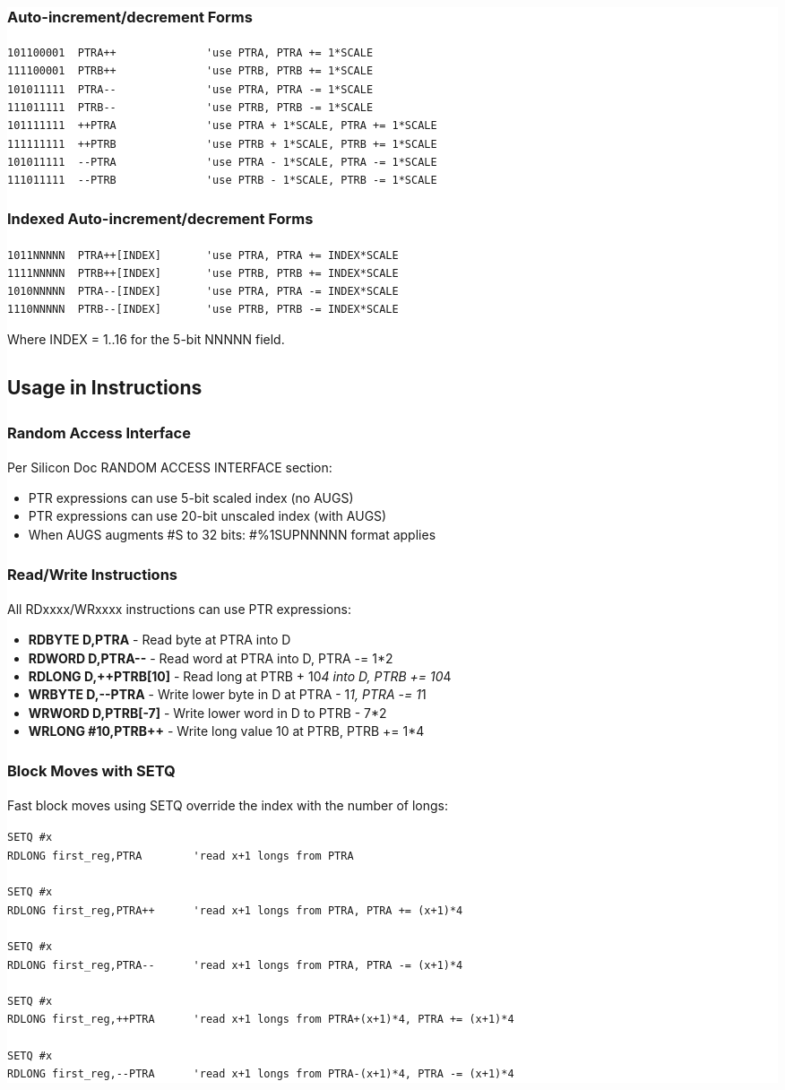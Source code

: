 ### Auto-increment/decrement Forms
```
101100001  PTRA++              'use PTRA, PTRA += 1*SCALE
111100001  PTRB++              'use PTRB, PTRB += 1*SCALE
101011111  PTRA--              'use PTRA, PTRA -= 1*SCALE
111011111  PTRB--              'use PTRB, PTRB -= 1*SCALE
101111111  ++PTRA              'use PTRA + 1*SCALE, PTRA += 1*SCALE
111111111  ++PTRB              'use PTRB + 1*SCALE, PTRB += 1*SCALE
101011111  --PTRA              'use PTRA - 1*SCALE, PTRA -= 1*SCALE
111011111  --PTRB              'use PTRB - 1*SCALE, PTRB -= 1*SCALE
```

### Indexed Auto-increment/decrement Forms
```
1011NNNNN  PTRA++[INDEX]       'use PTRA, PTRA += INDEX*SCALE
1111NNNNN  PTRB++[INDEX]       'use PTRB, PTRB += INDEX*SCALE
1010NNNNN  PTRA--[INDEX]       'use PTRA, PTRA -= INDEX*SCALE
1110NNNNN  PTRB--[INDEX]       'use PTRB, PTRB -= INDEX*SCALE
```

Where INDEX = 1..16 for the 5-bit NNNNN field.

## Usage in Instructions

### Random Access Interface
Per Silicon Doc RANDOM ACCESS INTERFACE section:
- PTR expressions can use 5-bit scaled index (no AUGS)
- PTR expressions can use 20-bit unscaled index (with AUGS)
- When AUGS augments #S to 32 bits: #%1SUPNNNNN format applies

### Read/Write Instructions
All RDxxxx/WRxxxx instructions can use PTR expressions:
- **RDBYTE D,PTRA** - Read byte at PTRA into D
- **RDWORD D,PTRA--** - Read word at PTRA into D, PTRA -= 1*2
- **RDLONG D,++PTRB[10]** - Read long at PTRB + 10*4 into D, PTRB += 10*4
- **WRBYTE D,--PTRA** - Write lower byte in D at PTRA - 1*1, PTRA -= 1*1
- **WRWORD D,PTRB[-7]** - Write lower word in D to PTRB - 7*2
- **WRLONG #10,PTRB++** - Write long value 10 at PTRB, PTRB += 1*4

### Block Moves with SETQ
Fast block moves using SETQ override the index with the number of longs:
```
SETQ #x
RDLONG first_reg,PTRA        'read x+1 longs from PTRA

SETQ #x  
RDLONG first_reg,PTRA++      'read x+1 longs from PTRA, PTRA += (x+1)*4

SETQ #x
RDLONG first_reg,PTRA--      'read x+1 longs from PTRA, PTRA -= (x+1)*4

SETQ #x
RDLONG first_reg,++PTRA      'read x+1 longs from PTRA+(x+1)*4, PTRA += (x+1)*4

SETQ #x
RDLONG first_reg,--PTRA      'read x+1 longs from PTRA-(x+1)*4, PTRA -= (x+1)*4
```
